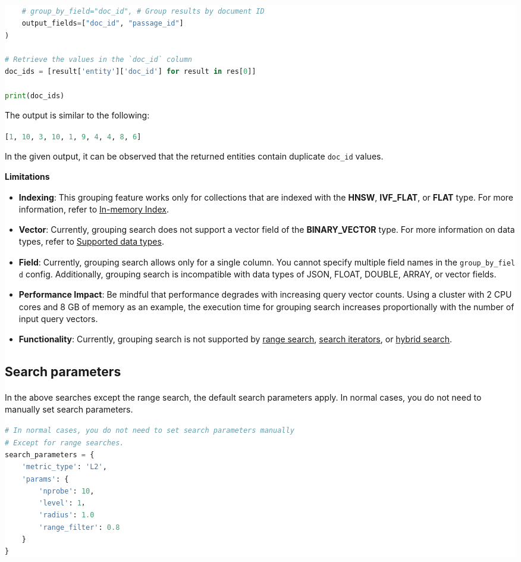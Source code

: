 ```python
    # group_by_field="doc_id", # Group results by document ID
    output_fields=["doc_id", "passage_id"]
)

# Retrieve the values in the `doc_id` column
doc_ids = [result['entity']['doc_id'] for result in res[0]]

print(doc_ids)
```

The output is similar to the following:

```python
[1, 10, 3, 10, 1, 9, 4, 4, 8, 6]
```

In the given output, it can be observed that the returned entities contain duplicate `doc_id` values.

__Limitations__

- __Indexing__: This grouping feature works only for collections that are indexed with the __HNSW__, __IVF_FLAT__, or __FLAT__ type. For more information, refer to [In-memory Index](https://milvus.io/docs/index.md#HNSW).

- __Vector__: Currently, grouping search does not support a vector field of the __BINARY_VECTOR__ type. For more information on data types, refer to [Supported data types](https://milvus.io/docs/schema.md#Supported-data-types).

- __Field__: Currently, grouping search allows only for a single column. You cannot specify multiple field names in the `group_by_field` config.  Additionally, grouping search is incompatible with data types of JSON, FLOAT, DOUBLE, ARRAY, or vector fields.

- __Performance Impact__: Be mindful that performance degrades with increasing query vector counts. Using a cluster with 2 CPU cores and 8 GB of memory as an example, the execution time for grouping search increases proportionally with the number of input query vectors.

- __Functionality__: Currently, grouping search is not supported by [range search](https://milvus.io/docs/single-vector-search.md#Range-search), [search iterators](https://milvus.io/docs/with-iterators.md#Search-with-iterator), or [hybrid search](multi-vector-search.md).

## Search parameters

In the above searches except the range search, the default search parameters apply. In normal cases, you do not need to manually set search parameters. 

```python
# In normal cases, you do not need to set search parameters manually
# Except for range searches.
search_parameters = {
    'metric_type': 'L2',
    'params': {
        'nprobe': 10,
        'level': 1，
        'radius': 1.0
        'range_filter': 0.8
    }
}
```
